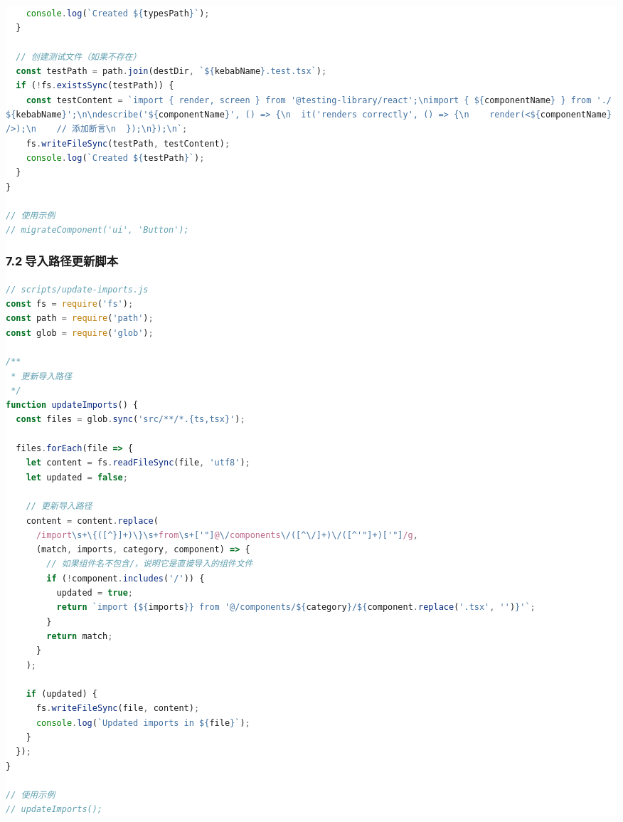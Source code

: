 ```javascript
    console.log(`Created ${typesPath}`);
  }
  
  // 创建测试文件（如果不存在）
  const testPath = path.join(destDir, `${kebabName}.test.tsx`);
  if (!fs.existsSync(testPath)) {
    const testContent = `import { render, screen } from '@testing-library/react';\nimport { ${componentName} } from './${kebabName}';\n\ndescribe('${componentName}', () => {\n  it('renders correctly', () => {\n    render(<${componentName} />);\n    // 添加断言\n  });\n});\n`;
    fs.writeFileSync(testPath, testContent);
    console.log(`Created ${testPath}`);
  }
}

// 使用示例
// migrateComponent('ui', 'Button');
```

### 7.2 导入路径更新脚本

```javascript
// scripts/update-imports.js
const fs = require('fs');
const path = require('path');
const glob = require('glob');

/**
 * 更新导入路径
 */
function updateImports() {
  const files = glob.sync('src/**/*.{ts,tsx}');
  
  files.forEach(file => {
    let content = fs.readFileSync(file, 'utf8');
    let updated = false;
    
    // 更新导入路径
    content = content.replace(
      /import\s+\{([^}]+)\}\s+from\s+['"]@\/components\/([^\/]+)\/([^'"]+)['"]/g,
      (match, imports, category, component) => {
        // 如果组件名不包含/，说明它是直接导入的组件文件
        if (!component.includes('/')) {
          updated = true;
          return `import {${imports}} from '@/components/${category}/${component.replace('.tsx', '')}'`;
        }
        return match;
      }
    );
    
    if (updated) {
      fs.writeFileSync(file, content);
      console.log(`Updated imports in ${file}`);
    }
  });
}

// 使用示例
// updateImports();
```
